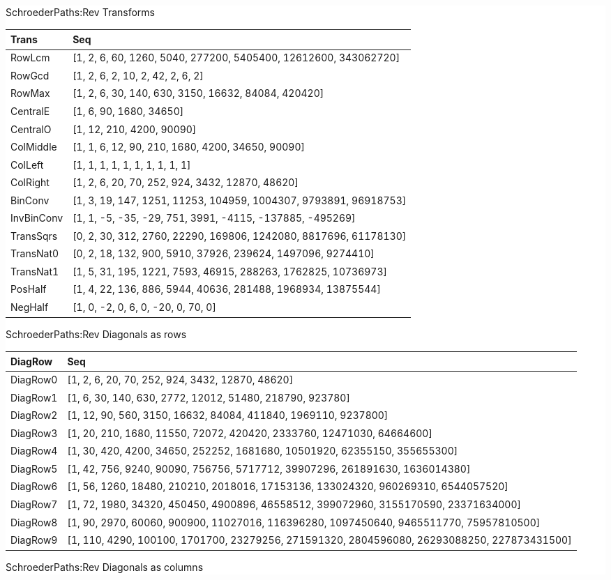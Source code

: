 SchroederPaths:Rev Transforms

| Trans      |   Seq  |
| :---       |  :---  |
| RowLcm     | [1, 2, 6, 60, 1260, 5040, 277200, 5405400, 12612600, 343062720] |
| RowGcd     | [1, 2, 6, 2, 10, 2, 42, 2, 6, 2] |
| RowMax     | [1, 2, 6, 30, 140, 630, 3150, 16632, 84084, 420420] |
| CentralE   | [1, 6, 90, 1680, 34650] |
| CentralO   | [1, 12, 210, 4200, 90090] |
| ColMiddle  | [1, 1, 6, 12, 90, 210, 1680, 4200, 34650, 90090] |
| ColLeft    | [1, 1, 1, 1, 1, 1, 1, 1, 1, 1] |
| ColRight   | [1, 2, 6, 20, 70, 252, 924, 3432, 12870, 48620] |
| BinConv    | [1, 3, 19, 147, 1251, 11253, 104959, 1004307, 9793891, 96918753] |
| InvBinConv | [1, 1, -5, -35, -29, 751, 3991, -4115, -137885, -495269] |
| TransSqrs  | [0, 2, 30, 312, 2760, 22290, 169806, 1242080, 8817696, 61178130] |
| TransNat0  | [0, 2, 18, 132, 900, 5910, 37926, 239624, 1497096, 9274410] |
| TransNat1  | [1, 5, 31, 195, 1221, 7593, 46915, 288263, 1762825, 10736973] |
| PosHalf    | [1, 4, 22, 136, 886, 5944, 40636, 281488, 1968934, 13875544] |
| NegHalf    | [1, 0, -2, 0, 6, 0, -20, 0, 70, 0] |

SchroederPaths:Rev Diagonals as rows

| DiagRow  |   Seq  |
| :---     |  :---  |
| DiagRow0 | [1, 2, 6, 20, 70, 252, 924, 3432, 12870, 48620]|
| DiagRow1 | [1, 6, 30, 140, 630, 2772, 12012, 51480, 218790, 923780]|
| DiagRow2 | [1, 12, 90, 560, 3150, 16632, 84084, 411840, 1969110, 9237800]|
| DiagRow3 | [1, 20, 210, 1680, 11550, 72072, 420420, 2333760, 12471030, 64664600]|
| DiagRow4 | [1, 30, 420, 4200, 34650, 252252, 1681680, 10501920, 62355150, 355655300]|
| DiagRow5 | [1, 42, 756, 9240, 90090, 756756, 5717712, 39907296, 261891630, 1636014380]|
| DiagRow6 | [1, 56, 1260, 18480, 210210, 2018016, 17153136, 133024320, 960269310, 6544057520]|
| DiagRow7 | [1, 72, 1980, 34320, 450450, 4900896, 46558512, 399072960, 3155170590, 23371634000]|
| DiagRow8 | [1, 90, 2970, 60060, 900900, 11027016, 116396280, 1097450640, 9465511770, 75957810500]|
| DiagRow9 | [1, 110, 4290, 100100, 1701700, 23279256, 271591320, 2804596080, 26293088250, 227873431500]|

SchroederPaths:Rev Diagonals as columns
